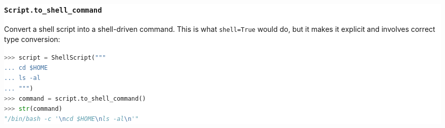 ### `Script.to_shell_command`

Convert a shell script into a shell-driven command. This is what `shell=True`
would do, but it makes it explicit and involves correct type conversion:

```python
>>> script = ShellScript("""
... cd $HOME
... ls -al
... """)
>>> command = script.to_shell_command()
>>> str(command)
"/bin/bash -c '\ncd $HOME\nls -al\n'"
```
